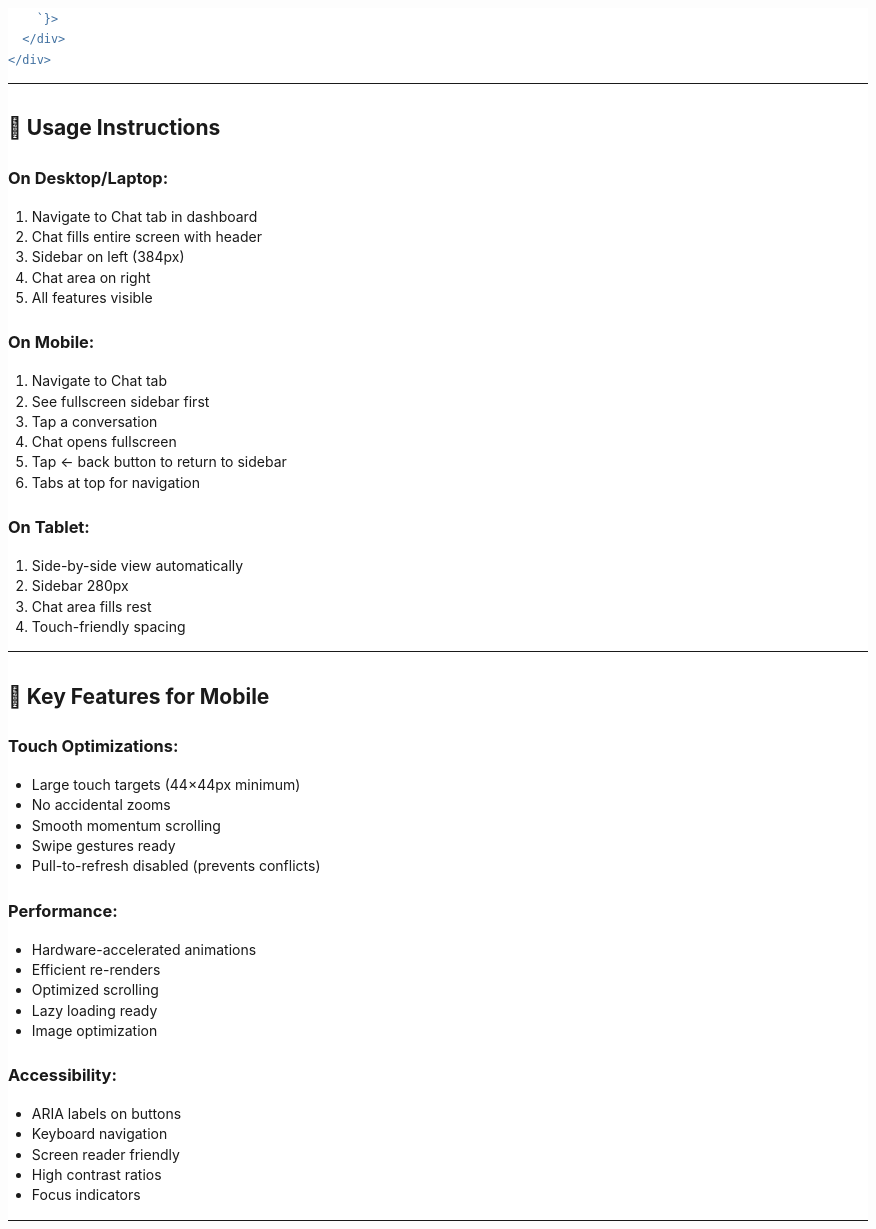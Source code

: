 ```jsx
    `}>
  </div>
</div>
```

---

## 🚀 Usage Instructions

### **On Desktop/Laptop:**
1. Navigate to Chat tab in dashboard
2. Chat fills entire screen with header
3. Sidebar on left (384px)
4. Chat area on right
5. All features visible

### **On Mobile:**
1. Navigate to Chat tab
2. See fullscreen sidebar first
3. Tap a conversation
4. Chat opens fullscreen
5. Tap ← back button to return to sidebar
6. Tabs at top for navigation

### **On Tablet:**
1. Side-by-side view automatically
2. Sidebar 280px
3. Chat area fills rest
4. Touch-friendly spacing

---

## 🎯 Key Features for Mobile

### **Touch Optimizations:**
- Large touch targets (44×44px minimum)
- No accidental zooms
- Smooth momentum scrolling
- Swipe gestures ready
- Pull-to-refresh disabled (prevents conflicts)

### **Performance:**
- Hardware-accelerated animations
- Efficient re-renders
- Optimized scrolling
- Lazy loading ready
- Image optimization

### **Accessibility:**
- ARIA labels on buttons
- Keyboard navigation
- Screen reader friendly
- High contrast ratios
- Focus indicators

---